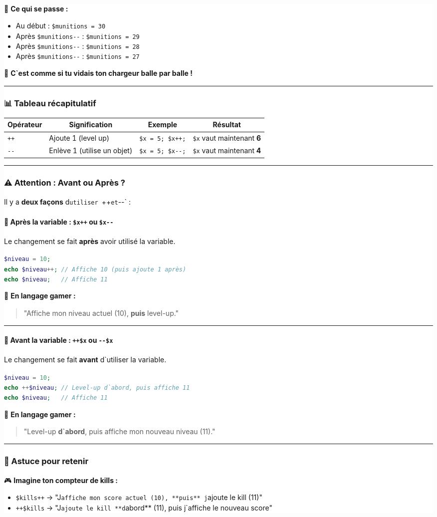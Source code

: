 💬 **Ce qui se passe :**
- Au début : `$munitions = 30`
- Après `$munitions--` : `$munitions = 29`
- Après `$munitions--` : `$munitions = 28`
- Après `$munitions--` : `$munitions = 27`

🧠 **C`est comme si tu vidais ton chargeur balle par balle !**

---

### 📊 Tableau récapitulatif

| Opérateur | Signification | Exemple | Résultat |
|-----------|---------------|---------|----------|
| `++` | Ajoute 1 (level up) | `$x = 5; $x++;` | `$x` vaut maintenant **6** |
| `--` | Enlève 1 (utilise un objet) | `$x = 5; $x--;` | `$x` vaut maintenant **4** |

---

### ⚠️ Attention : Avant ou Après ?

Il y a **deux façons** d`utiliser `++` et `--` :

#### 🔵 Après la variable : `$x++` ou `$x--`
Le changement se fait **après** avoir utilisé la variable.

```php
$niveau = 10;
echo $niveau++; // Affiche 10 (puis ajoute 1 après)
echo $niveau;   // Affiche 11
```

💬 **En langage gamer :**  
> "Affiche mon niveau actuel (10), **puis** level-up."

---

#### 🔴 Avant la variable : `++$x` ou `--$x`
Le changement se fait **avant** d`utiliser la variable.

```php
$niveau = 10;
echo ++$niveau; // Level-up d`abord, puis affiche 11
echo $niveau;   // Affiche 11
```

💬 **En langage gamer :**  
> "Level-up **d`abord**, puis affiche mon nouveau niveau (11)."

---

### 🧠 Astuce pour retenir

🎮 **Imagine ton compteur de kills :**
- `$kills++` → "J`affiche mon score actuel (10), **puis** j`ajoute le kill (11)"
- `++$kills` → "J`ajoute le kill **d`abord** (11), puis j`affiche le nouveau score"

